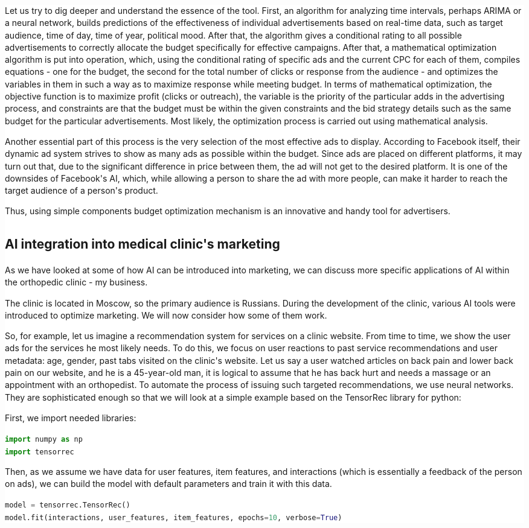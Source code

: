 Let us try to dig deeper and understand the essence of the tool. First, an algorithm for analyzing time intervals, perhaps ARIMA or a neural network, builds predictions of the effectiveness of individual advertisements based on real-time data, such as target audience, time of day, time of year, political mood. After that, the algorithm gives a conditional rating to all possible advertisements to correctly allocate the budget specifically for effective campaigns. After that, a mathematical optimization algorithm is put into operation, which, using the conditional rating of specific ads and the current CPC for each of them, compiles equations - one for the budget, the second for the total number of clicks or response from the audience - and optimizes the variables in them in such a way as to maximize response while meeting budget. In terms of mathematical optimization, the objective function is to maximize profit (clicks or outreach), the variable is the priority of the particular adds in the advertising process, and constraints are that the budget must be within the given constraints and the bid strategy details such as the same budget for the particular advertisements. Most likely, the optimization process is carried out using mathematical analysis.

Another essential part of this process is the very selection of the most effective ads to display. According to Facebook itself, their dynamic ad system strives to show as many ads as possible within the budget. Since ads are placed on different platforms, it may turn out that, due to the significant difference in price between them, the ad will not get to the desired platform. It is one of the downsides of Facebook's AI, which, while allowing a person to share the ad with more people, can make it harder to reach the target audience of a person's product.

Thus, using simple components budget optimization mechanism is an innovative and handy tool for advertisers.

## AI integration into medical clinic's marketing

As we have looked at some of how AI can be introduced into marketing, we can discuss more specific applications of AI within the orthopedic clinic - my business.

The clinic is located in Moscow, so the primary audience is Russians. During the development of the clinic, various AI tools were introduced to optimize marketing. We will now consider how some of them work. 

So, for example, let us imagine a recommendation system for services on a clinic website. From time to time, we show the user ads for the services he most likely needs. To do this, we focus on user reactions to past service recommendations and user metadata: age, gender, past tabs visited on the clinic's website. Let us say a user watched articles on back pain and lower back pain on our website, and he is a 45-year-old man, it is logical to assume that he has back hurt and needs a massage or an appointment with an orthopedist. To automate the process of issuing such targeted recommendations, we use neural networks. They are sophisticated enough so that we will look at a simple example based on the TensorRec library for python:

First, we import needed libraries:

```python
import numpy as np
import tensorrec
```

Then, as we assume we have data for user features, item features, and interactions (which is essentially a feedback of the person on ads), we can build the model with default parameters and train it with this data.

```python
model = tensorrec.TensorRec()
model.fit(interactions, user_features, item_features, epochs=10, verbose=True)
```

